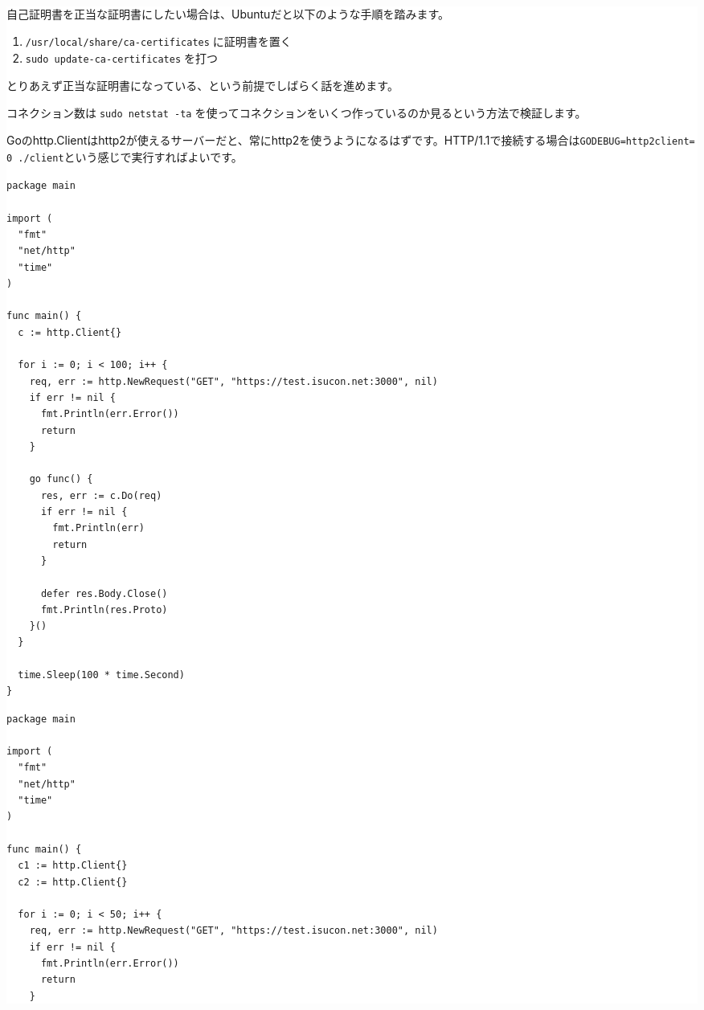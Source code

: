 自己証明書を正当な証明書にしたい場合は、Ubuntuだと以下のような手順を踏みます。

1. `/usr/local/share/ca-certificates` に証明書を置く
2. `sudo update-ca-certificates` を打つ

とりあえず正当な証明書になっている、という前提でしばらく話を進めます。

コネクション数は `sudo netstat -ta` を使ってコネクションをいくつ作っているのか見るという方法で検証します。

Goのhttp.Clientはhttp2が使えるサーバーだと、常にhttp2を使うようになるはずです。HTTP/1.1で接続する場合は`GODEBUG=http2client=0 ./client`という感じで実行すればよいです。

```go:http.Clientを使い回す
package main

import (
  "fmt"
  "net/http"
  "time"
)

func main() {
  c := http.Client{}

  for i := 0; i < 100; i++ {
    req, err := http.NewRequest("GET", "https://test.isucon.net:3000", nil)
    if err != nil {
      fmt.Println(err.Error())
      return
    }

    go func() {
      res, err := c.Do(req)
      if err != nil {
        fmt.Println(err)
        return
      }

      defer res.Body.Close()
      fmt.Println(res.Proto)
    }()
  }

  time.Sleep(100 * time.Second)
}
```

```go:http.Clientを2つ作って使い回す
package main

import (
  "fmt"
  "net/http"
  "time"
)

func main() {
  c1 := http.Client{}
  c2 := http.Client{}

  for i := 0; i < 50; i++ {
    req, err := http.NewRequest("GET", "https://test.isucon.net:3000", nil)
    if err != nil {
      fmt.Println(err.Error())
      return
    }

```